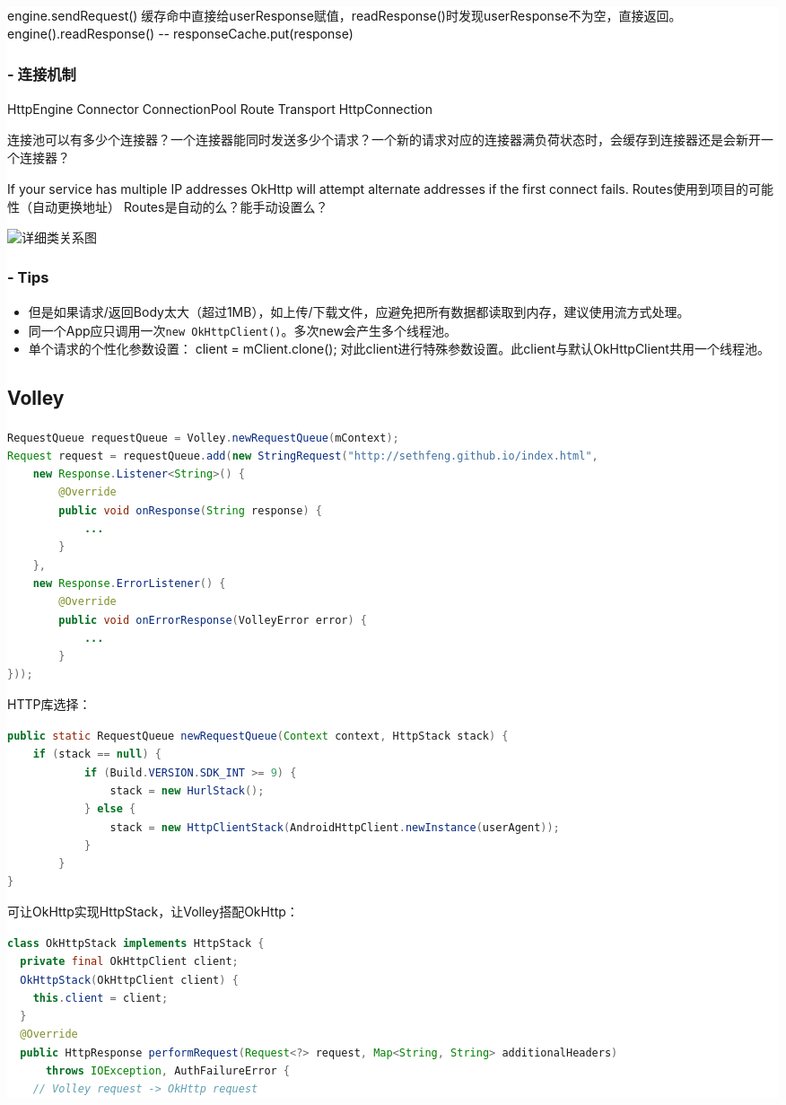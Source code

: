 engine.sendRequest()
缓存命中直接给userResponse赋值，readResponse()时发现userResponse不为空，直接返回。
engine().readResponse() -- responseCache.put(response)

### - 连接机制
HttpEngine Connector ConnectionPool Route Transport HttpConnection

连接池可以有多少个连接器？一个连接器能同时发送多少个请求？一个新的请求对应的连接器满负荷状态时，会缓存到连接器还是会新开一个连接器？

 If your service has multiple IP addresses OkHttp will attempt alternate addresses if the first connect fails. 
 Routes使用到项目的可能性（自动更换地址）
Routes是自动的么？能手动设置么？

![详细类关系图](http://frodoking.github.io/img/android/okhttp_okhttpclient_class.png)

### - Tips
- 但是如果请求/返回Body太大（超过1MB），如上传/下载文件，应避免把所有数据都读取到内存，建议使用流方式处理。
- 同一个App应只调用一次`new OkHttpClient()`。多次new会产生多个线程池。
- 单个请求的个性化参数设置：
client = mClient.clone();
对此client进行特殊参数设置。此client与默认OkHttpClient共用一个线程池。

## Volley
```java
RequestQueue requestQueue = Volley.newRequestQueue(mContext);
Request request = requestQueue.add(new StringRequest("http://sethfeng.github.io/index.html",
    new Response.Listener<String>() {
        @Override
        public void onResponse(String response) {
            ...
        }
    },
    new Response.ErrorListener() {
        @Override
        public void onErrorResponse(VolleyError error) {
            ...
        }
}));

```
HTTP库选择：
```java
public static RequestQueue newRequestQueue(Context context, HttpStack stack) {
    if (stack == null) {
            if (Build.VERSION.SDK_INT >= 9) {
                stack = new HurlStack();
            } else {
                stack = new HttpClientStack(AndroidHttpClient.newInstance(userAgent));
            }
        }
}
```
可让OkHttp实现HttpStack，让Volley搭配OkHttp：
```java
class OkHttpStack implements HttpStack {
  private final OkHttpClient client;
  OkHttpStack(OkHttpClient client) {
    this.client = client;
  }
  @Override
  public HttpResponse performRequest(Request<?> request, Map<String, String> additionalHeaders)
      throws IOException, AuthFailureError {
    // Volley request -> OkHttp request
```